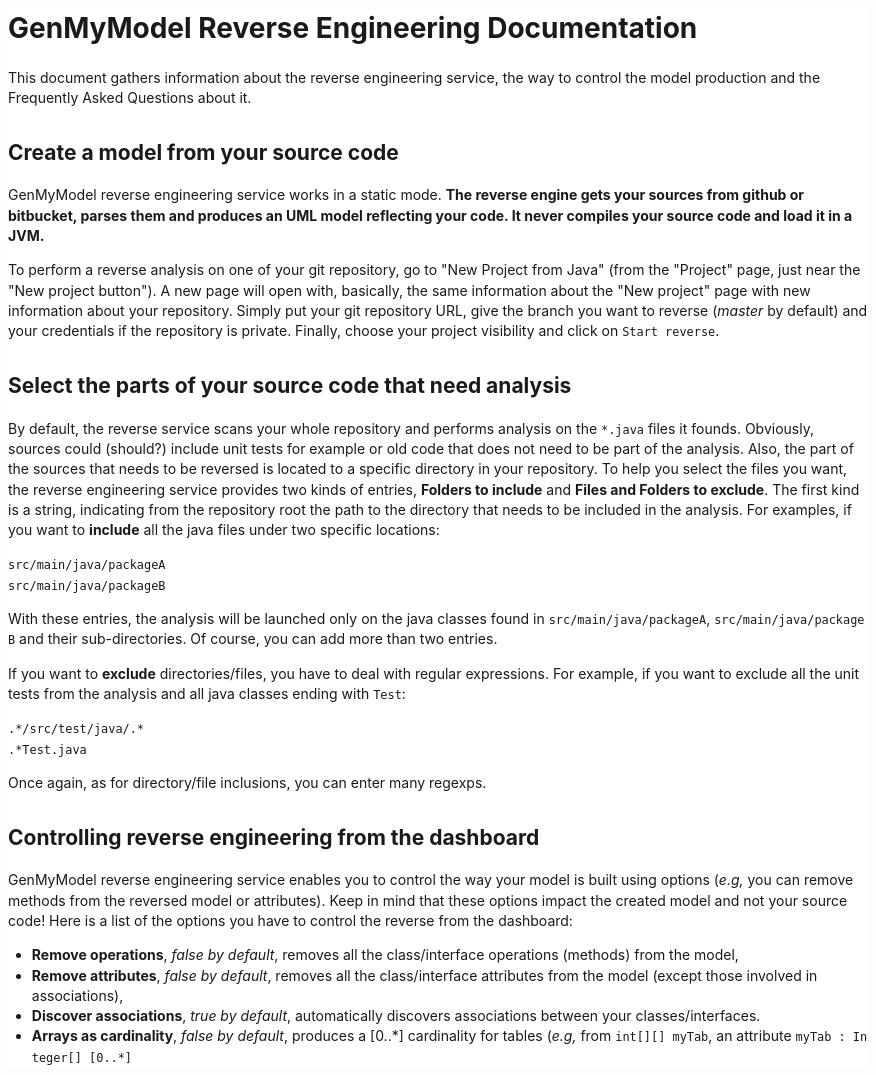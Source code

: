 # GenMyModel Reverse Engineering Documentation

This document gathers information about the reverse engineering service, the way to control the model production and the Frequently Asked Questions about it.

## Create a model from your source code

GenMyModel reverse engineering service works in a static mode. **The reverse engine gets your sources from github or bitbucket, parses them and produces an UML
model reflecting your code. It never compiles your source code and load it in a JVM.**

To perform a reverse analysis on one of your git repository, go to "New Project from Java" (from the "Project" page, just near the "New project button"). A new
page will open with, basically, the same information about the "New project" page with new information about your repository. Simply put your git repository
URL, give the branch you want to reverse (_master_ by default) and your credentials if the repository is private. Finally, choose your project visibility
and click on `Start reverse`.

## Select the parts of your source code that need analysis

By default, the reverse service scans your whole repository and performs analysis on the `*.java` files it founds. Obviously, sources could (should?) 
include unit tests for example or old code that does not need to be part of the analysis. Also, the part of the sources that needs to be reversed is located 
to a specific directory in your repository. To help you select the files you want, the reverse engineering service provides two 
kinds of entries, **Folders to include** and **Files and Folders to exclude**. The first kind is a string, indicating from the repository root the path to the 
directory that needs to be included in the analysis. For examples, if you want to **include** all the java files under two specific locations: 
```
src/main/java/packageA
src/main/java/packageB
```
With these entries, the analysis will be launched only on the java classes found in `src/main/java/packageA`, `src/main/java/packageB` and their 
sub-directories. Of course, you can add more than two entries.

If you want to **exclude** directories/files, you have to deal with regular expressions. For example, if you want to exclude 
all the unit tests from the analysis and all java classes ending with `Test`:
```
.*/src/test/java/.*
.*Test.java
``` 
Once again, as for directory/file inclusions, you can enter many regexps.

## Controlling reverse engineering from the dashboard

GenMyModel reverse engineering service enables you to control the way your model is built using options (_e.g,_ you can remove methods
from the reversed model or attributes). Keep in mind that these options impact the created model and not your source code! Here is a list 
of the options you have to control the reverse from the dashboard:
* **Remove operations**, _false by default_, removes all the class/interface operations (methods) from the model,
* **Remove attributes**,  _false by default_, removes all the class/interface attributes from the model (except those involved in associations),
* **Discover associations**, _true by default_, automatically discovers associations between your classes/interfaces.
* **Arrays as cardinality**, _false by default_, produces a [0..\*] cardinality for tables (_e.g,_ from `int[][] myTab`, an attribute `myTab : Integer[] [0..*]` 